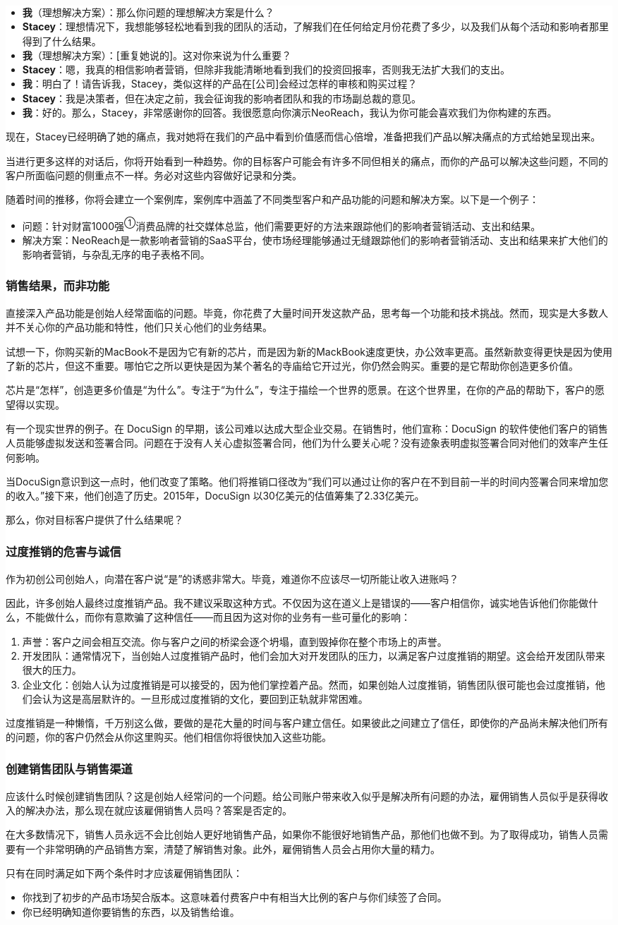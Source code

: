 -   **我**（理想解决方案）：那么你问题的理想解决方案是什么？
-   **Stacey**：理想情况下，我想能够轻松地看到我的团队的活动，了解我们在任何给定月份花费了多少，以及我们从每个活动和影响者那里得到了什么结果。
-   **我**（理想解决方案）：\[重复她说的\]。这对你来说为什么重要？
-   **Stacey**：嗯，我真的相信影响者营销，但除非我能清晰地看到我们的投资回报率，否则我无法扩大我们的支出。
-   **我**：明白了！请告诉我，Stacey，类似这样的产品在\[公司\]会经过怎样的审核和购买过程？
-   **Stacey**：我是决策者，但在决定之前，我会征询我的影响者团队和我的市场副总裁的意见。
-   **我**：好的。那么，Stacey，非常感谢你的回答。我很愿意向你演示NeoReach，我认为你可能会喜欢我们为你构建的东西。


现在，Stacey已经明确了她的痛点，我对她将在我们的产品中看到价值感而信心倍增，准备把我们产品以解决痛点的方式给她呈现出来。

当进行更多这样的对话后，你将开始看到一种趋势。你的目标客户可能会有许多不同但相关的痛点，而你的产品可以解决这些问题，不同的客户所面临问题的侧重点不一样。务必对这些内容做好记录和分类。

随着时间的推移，你将会建立一个案例库，案例库中涵盖了不同类型客户和产品功能的问题和解决方案。以下是一个例子：

+	问题：针对财富1000强<sup>①</sup>消费品牌的社交媒体总监，他们需要更好的方法来跟踪他们的影响者营销活动、支出和结果。
+	解决方案：NeoReach是一款影响者营销的SaaS平台，使市场经理能够通过无缝跟踪他们的影响者营销活动、支出和结果来扩大他们的影响者营销，与杂乱无序的电子表格不同。

### 销售结果，而非功能
直接深入产品功能是创始人经常面临的问题。毕竟，你花费了大量时间开发这款产品，思考每一个功能和技术挑战。然而，现实是大多数人并不关心你的产品功能和特性，他们只关心他们的业务结果。

试想一下，你购买新的MacBook不是因为它有新的芯片，而是因为新的MackBook速度更快，办公效率更高。虽然新款变得更快是因为使用了新的芯片，但这不重要。哪怕它之所以更快是因为某个著名的寺庙给它开过光，你仍然会购买。重要的是它帮助你创造更多价值。

芯片是“怎样”，创造更多价值是“为什么”。专注于“为什么”，专注于描绘一个世界的愿景。在这个世界里，在你的产品的帮助下，客户的愿望得以实现。

有一个现实世界的例子。在 DocuSign 的早期，该公司难以达成大型企业交易。在销售时，他们宣称：DocuSign 的软件使他们客户的销售人员能够虚拟发送和签署合同。问题在于没有人关心虚拟签署合同，他们为什么要关心呢？没有迹象表明虚拟签署合同对他们的效率产生任何影响。

当DocuSign意识到这一点时，他们改变了策略。他们将推销口径改为“我们可以通过让你的客户在不到目前一半的时间内签署合同来增加您的收入。”接下来，他们创造了历史。2015年，DocuSign 以30亿美元的估值筹集了2.33亿美元。

那么，你对目标客户提供了什么结果呢？


### 过度推销的危害与诚信
作为初创公司创始人，向潜在客户说“是”的诱惑非常大。毕竟，难道你不应该尽一切所能让收入进账吗？

因此，许多创始人最终过度推销产品。我不建议采取这种方式。不仅因为这在道义上是错误的——客户相信你，诚实地告诉他们你能做什么，不能做什么，而你有意欺骗了这种信任——而且因为这对你的业务有一些可量化的影响：

1.  声誉：客户之间会相互交流。你与客户之间的桥梁会逐个坍塌，直到毁掉你在整个市场上的声誉。
2.  开发团队：通常情况下，当创始人过度推销产品时，他们会加大对开发团队的压力，以满足客户过度推销的期望。这会给开发团队带来很大的压力。
3.  企业文化：创始人认为过度推销是可以接受的，因为他们掌控着产品。然而，如果创始人过度推销，销售团队很可能也会过度推销，他们会认为这是高层默许的。一旦形成过度推销的文化，要回到正轨就非常困难。

过度推销是一种懒惰，千万别这么做，要做的是花大量的时间与客户建立信任。如果彼此之间建立了信任，即使你的产品尚未解决他们所有的问题，你的客户仍然会从你这里购买。他们相信你将很快加入这些功能。


### 创建销售团队与销售渠道
应该什么时候创建销售团队？这是创始人经常问的一个问题。给公司账户带来收入似乎是解决所有问题的办法，雇佣销售人员似乎是获得收入的解决办法，那么现在就应该雇佣销售人员吗？答案是否定的。

在大多数情况下，销售人员永远不会比创始人更好地销售产品，如果你不能很好地销售产品，那他们也做不到。为了取得成功，销售人员需要有一个非常明确的产品销售方案，清楚了解销售对象。此外，雇佣销售人员会占用你大量的精力。

只有在同时满足如下两个条件时才应该雇佣销售团队：
-   你找到了初步的产品市场契合版本。这意味着付费客户中有相当大比例的客户与你们续签了合同。
-   你已经明确知道你要销售的东西，以及销售给谁。
